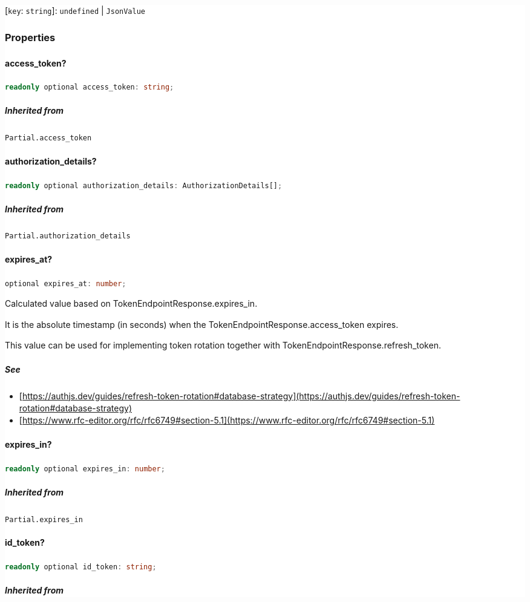 [`key`: `string`]: `undefined` | `JsonValue`

### Properties

#### access_token?

```typescript
readonly optional access_token: string;
```

##### Inherited from

`Partial.access_token`

#### authorization_details?

```typescript
readonly optional authorization_details: AuthorizationDetails[];
```

##### Inherited from

`Partial.authorization_details`

#### expires_at?

```typescript
optional expires_at: number;
```

Calculated value based on TokenEndpointResponse.expires_in.

It is the absolute timestamp (in seconds) when the TokenEndpointResponse.access_token expires.

This value can be used for implementing token rotation together with TokenEndpointResponse.refresh_token.

##### See

-   [https://authjs.dev/guides/refresh-token-rotation#database-strategy](https://authjs.dev/guides/refresh-token-rotation#database-strategy)
-   [https://www.rfc-editor.org/rfc/rfc6749#section-5.1](https://www.rfc-editor.org/rfc/rfc6749#section-5.1)

#### expires_in?

```typescript
readonly optional expires_in: number;
```

##### Inherited from

`Partial.expires_in`

#### id_token?

```typescript
readonly optional id_token: string;
```

##### Inherited from


[`claim`: `string`]: `unknown`
[fig1]: https://authjs.dev/img/adapters/d1.svg